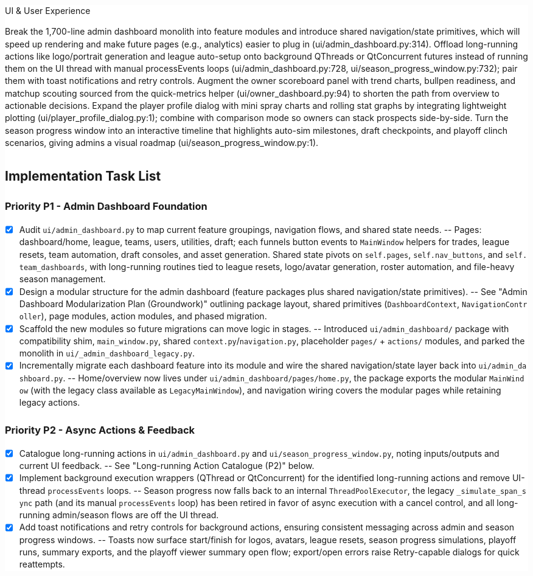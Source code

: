 UI & User Experience

Break the 1,700-line admin dashboard monolith into feature modules and introduce shared navigation/state primitives, which will speed up rendering and make future pages (e.g., analytics) easier to plug in (ui/admin_dashboard.py:314).
Offload long-running actions like logo/portrait generation and league auto-setup onto background QThreads or QtConcurrent futures instead of running them on the UI thread with manual processEvents loops (ui/admin_dashboard.py:728, ui/season_progress_window.py:732); pair them with toast notifications and retry controls.
Augment the owner scoreboard panel with trend charts, bullpen readiness, and matchup scouting sourced from the quick-metrics helper (ui/owner_dashboard.py:94) to shorten the path from overview to actionable decisions.
Expand the player profile dialog with mini spray charts and rolling stat graphs by integrating lightweight plotting (ui/player_profile_dialog.py:1); combine with comparison mode so owners can stack prospects side-by-side.
Turn the season progress window into an interactive timeline that highlights auto-sim milestones, draft checkpoints, and playoff clinch scenarios, giving admins a visual roadmap (ui/season_progress_window.py:1).

## Implementation Task List

### Priority P1 - Admin Dashboard Foundation
- [x] Audit `ui/admin_dashboard.py` to map current feature groupings, navigation flows, and shared state needs. -- Pages: dashboard/home, league, teams, users, utilities, draft; each funnels button events to `MainWindow` helpers for trades, league resets, team automation, draft consoles, and asset generation. Shared state pivots on `self.pages`, `self.nav_buttons`, and `self.team_dashboards`, with long-running routines tied to league resets, logo/avatar generation, roster automation, and file-heavy season management.
- [x] Design a modular structure for the admin dashboard (feature packages plus shared navigation/state primitives). -- See "Admin Dashboard Modularization Plan (Groundwork)" outlining package layout, shared primitives (`DashboardContext`, `NavigationController`), page modules, action modules, and phased migration.
- [x] Scaffold the new modules so future migrations can move logic in stages. -- Introduced `ui/admin_dashboard/` package with compatibility shim, `main_window.py`, shared `context.py`/`navigation.py`, placeholder `pages/` + `actions/` modules, and parked the monolith in `ui/_admin_dashboard_legacy.py`.
- [x] Incrementally migrate each dashboard feature into its module and wire the shared navigation/state layer back into `ui/admin_dashboard.py`. -- Home/overview now lives under `ui/admin_dashboard/pages/home.py`, the package exports the modular `MainWindow` (with the legacy class available as `LegacyMainWindow`), and navigation wiring covers the modular pages while retaining legacy actions.

### Priority P2 - Async Actions & Feedback
- [x] Catalogue long-running actions in `ui/admin_dashboard.py` and `ui/season_progress_window.py`, noting inputs/outputs and current UI feedback. -- See "Long-running Action Catalogue (P2)" below.
- [x] Implement background execution wrappers (QThread or QtConcurrent) for the identified long-running actions and remove UI-thread `processEvents` loops. -- Season progress now falls back to an internal `ThreadPoolExecutor`, the legacy `_simulate_span_sync` path (and its manual `processEvents` loop) has been retired in favor of async execution with a cancel control, and all long-running admin/season flows are off the UI thread.
- [x] Add toast notifications and retry controls for background actions, ensuring consistent messaging across admin and season progress windows. -- Toasts now surface start/finish for logos, avatars, league resets, season progress simulations, playoff runs, summary exports, and the playoff viewer summary open flow; export/open errors raise Retry-capable dialogs for quick reattempts.
